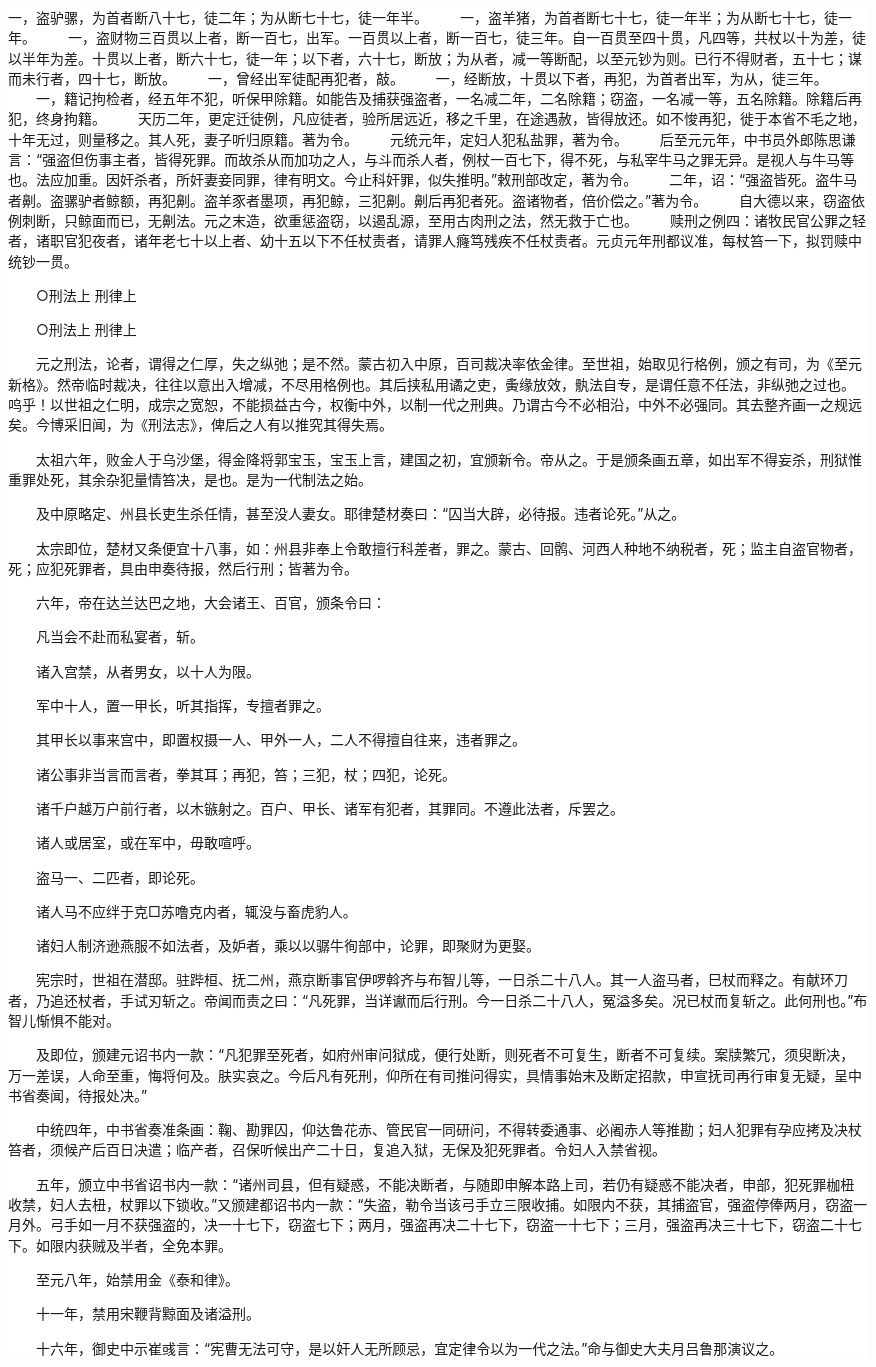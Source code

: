 一，盗驴骡，为首者断八十七，徒二年；为从断七十七，徒一年半。 　　一，盗羊猪，为首者断七十七，徒一年半；为从断七十七，徒一年。 　　一，盗财物三百贯以上者，断一百七，出军。一百贯以上者，断一百七，徒三年。自一百贯至四十贯，凡四等，共杖以十为差，徒以半年为差。十贯以上者，断六十七，徒一年；以下者，六十七，断放；为从者，减一等断配，以至元钞为则。已行不得财者，五十七；谋而未行者，四十七，断放。 　　一，曾经出军徒配再犯者，敲。 　　一，经断放，十贯以下者，再犯，为首者出军，为从，徒三年。 　　一，籍记拘检者，经五年不犯，听保甲除籍。如能告及捕获强盗者，一名减二年，二名除籍；窃盗，一名减一等，五名除籍。除籍后再犯，终身拘籍。 　　天历二年，更定迁徒例，凡应徒者，验所居远近，移之千里，在途遇赦，皆得放还。如不悛再犯，徙于本省不毛之地，十年无过，则量移之。其人死，妻子听归原籍。著为令。 　　元统元年，定妇人犯私盐罪，著为令。 　　后至元元年，中书员外郎陈思谦言：“强盗但伤事主者，皆得死罪。而故杀从而加功之人，与斗而杀人者，例杖一百七下，得不死，与私宰牛马之罪无异。是视人与牛马等也。法应加重。因奸杀者，所奸妻妾同罪，律有明文。今止科奸罪，似失推明。”敕刑部改定，著为令。 　　二年，诏：“强盗皆死。盗牛马者劓。盗骡驴者鲸额，再犯劓。盗羊豕者墨项，再犯鲸，三犯劓。劓后再犯者死。盗诸物者，倍价偿之。”著为令。 　　自大德以来，窃盗依例刺断，只鲸面而已，无劓法。元之末造，欲重惩盗窃，以遏乱源，至用古肉刑之法，然无救于亡也。 　　赎刑之例四：诸牧民官公罪之轻者，诸职官犯夜者，诸年老七十以上者、幼十五以下不任杖责者，请罪人癃笃残疾不任杖责者。元贞元年刑都议准，每杖笞一下，拟罚赎中统钞一贯。

　　○刑法上 刑律上

　　○刑法上 刑律上

　　元之刑法，论者，谓得之仁厚，失之纵弛；是不然。蒙古初入中原，百司裁决率依金律。至世祖，始取见行格例，颁之有司，为《至元新格》。然帝临时裁决，往往以意出入增减，不尽用格例也。其后挟私用谲之吏，夤缘放效，骫法自专，是谓任意不任法，非纵弛之过也。呜乎！以世祖之仁明，成宗之宽恕，不能损益古今，权衡中外，以制一代之刑典。乃谓古今不必相沿，中外不必强同。其去整齐画一之规远矣。今博采旧闻，为《刑法志》，俾后之人有以推究其得失焉。

　　太祖六年，败金人于乌沙堡，得金降将郭宝玉，宝玉上言，建国之初，宜颁新令。帝从之。于是颁条画五章，如出军不得妄杀，刑狱惟重罪处死，其余杂犯量情笞决，是也。是为一代制法之始。

　　及中原略定、州县长吏生杀任情，甚至没人妻女。耶律楚材奏曰：“囚当大辟，必待报。违者论死。”从之。

　　太宗即位，楚材又条便宜十八事，如：州县非奉上令敢擅行科差者，罪之。蒙古、回鹘、河西人种地不纳税者，死；监主自盗官物者，死；应犯死罪者，具由申奏待报，然后行刑；皆著为令。

　　六年，帝在达兰达巴之地，大会诸王、百官，颁条令曰：

　　凡当会不赴而私宴者，斩。

　　诸入宫禁，从者男女，以十人为限。

　　军中十人，置一甲长，听其指挥，专擅者罪之。

　　其甲长以事来宫中，即置权摄一人、甲外一人，二人不得擅自往来，违者罪之。

　　诸公事非当言而言者，拳其耳；再犯，笞；三犯，杖；四犯，论死。

　　诸千户越万户前行者，以木镞射之。百户、甲长、诸军有犯者，其罪同。不遵此法者，斥罢之。

　　诸人或居室，或在军中，毋敢喧呼。

　　盗马一、二匹者，即论死。

　　诸人马不应绊于克□苏噜克内者，辄没与畜虎豹人。

　　诸妇人制济逊燕服不如法者，及妒者，乘以以骣牛徇部中，论罪，即聚财为更娶。

　　宪宗时，世祖在潜邸。驻跸桓、抚二州，燕京断事官伊啰斡齐与布智儿等，一日杀二十八人。其一人盗马者，巳杖而释之。有献环刀者，乃追还杖者，手试刃斩之。帝闻而责之曰：“凡死罪，当详谳而后行刑。今一日杀二十八人，冤溢多矣。况已杖而复斩之。此何刑也。”布智儿惭惧不能对。

　　及即位，颁建元诏书内一款：“凡犯罪至死者，如府州审问狱成，便行处断，则死者不可复生，断者不可复续。案牍繁冗，须臾断决，万一差误，人命至重，悔将何及。肤实哀之。今后凡有死刑，仰所在有司推问得实，具情事始末及断定招款，申宣抚司再行审复无疑，呈中书省奏闻，待报处决。”

　　中统四年，中书省奏准条画：鞠、勘罪囚，仰达鲁花赤、管民官一同研问，不得转委通事、必阇赤人等推勘；妇人犯罪有孕应拷及决杖笞者，须候产后百日决遣；临产者，召保听候出产二十日，复追入狱，无保及犯死罪者。令妇人入禁省视。

　　五年，颁立中书省诏书内一款：“诸州司县，但有疑惑，不能决断者，与随即申解本路上司，若仍有疑惑不能决者，申部，犯死罪枷杻收禁，妇人去杻，杖罪以下锁收。”又颁建都诏书内一款：“失盗，勒令当该弓手立三限收捕。如限内不获，其捕盗官，强盗停俸两月，窃盗一月外。弓手如一月不获强盗的，决一十七下，窃盗七下；两月，强盗再决二十七下，窃盗一十七下；三月，强盗再决三十七下，窃盗二十七下。如限内获贼及半者，全免本罪。

　　至元八年，始禁用金《泰和律》。

　　十一年，禁用宋鞭背黥面及诸溢刑。

　　十六年，御史中示崔彧言：“宪曹无法可守，是以奸人无所顾忌，宜定律令以为一代之法。”命与御史大夫月吕鲁那演议之。
